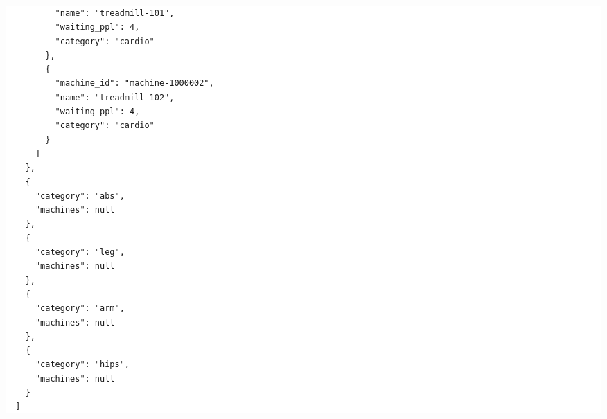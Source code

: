```json=
          "name": "treadmill-101",
          "waiting_ppl": 4,
          "category": "cardio"
        },
        {
          "machine_id": "machine-1000002",
          "name": "treadmill-102",
          "waiting_ppl": 4,
          "category": "cardio"
        }
      ]
    },
    {
      "category": "abs",
      "machines": null
    },
    {
      "category": "leg",
      "machines": null
    },
    {
      "category": "arm",
      "machines": null
    },
    {
      "category": "hips",
      "machines": null
    }
  ]
```